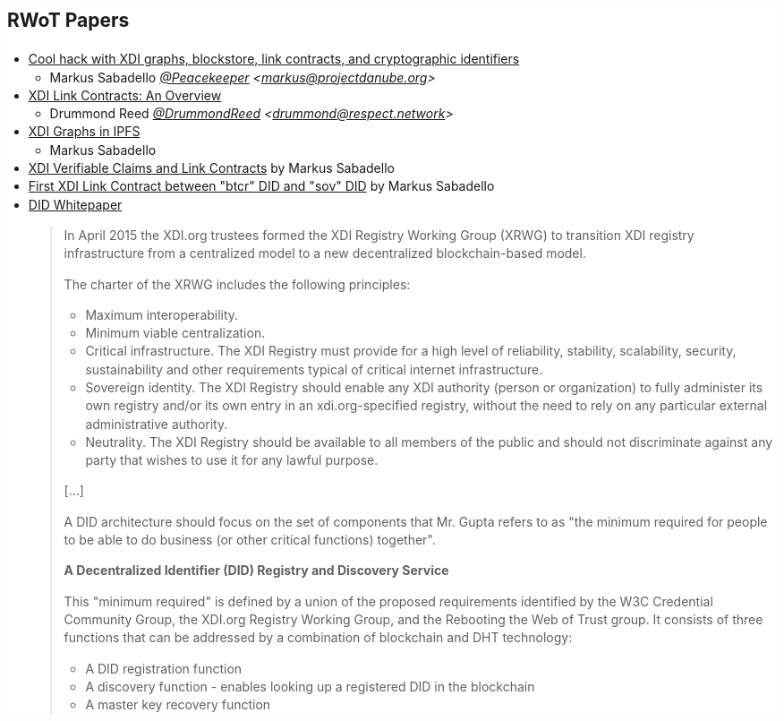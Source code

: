 
## RWoT Papers

* [Cool hack with XDI graphs, blockstore, link contracts, and cryptographic identifiers](https://github.com/WebOfTrustInfo/rwot1-sf/blob/master/topics-and-advance-readings/cool-hack-xdi-blockstore-bip32.md) 
  - Markus Sabadello *[@Peacekeeper](https://twitter.com/Peacekeeper) \<markus@projectdanube.org\>*
* [XDI Link Contracts: An Overview](https://github.com/WebOfTrustInfo/rwot1-sf/blob/master/topics-and-advance-readings/xdi-link-contracts.md) 
  - Drummond Reed *[@DrummondReed](https://twitter.com/DrummondReed) \<drummond@respect.network\>*
* [XDI Graphs in IPFS](/topics-and-advance-readings/XDI-Graphs-in-IPFS.md) 
  - Markus Sabadello
* [XDI Verifiable Claims and Link Contracts](https://github.com/WebOfTrustInfo/rwot4-paris/tree/master/topics-and-advance-readings/xdi-verifiable-claims-link-contracts.md) by Markus Sabadello
* [First XDI Link Contract between "btcr" DID and "sov" DID](https://github.com/WebOfTrustInfo/rwot5-boston/tree/master/topics-and-advance-readings/first-xdi-link-contract-between-btcr-did-and-sov-did.md) by Markus Sabadello
* [DID Whitepaper](https://github.com/WebOfTrustInfo/rwot2-id2020/blob/master/topics-and-advance-readings/DID-Whitepaper.md)
  > In April 2015 the XDI.org trustees formed the XDI Registry Working Group (XRWG) to transition XDI registry infrastructure from a centralized model to a new decentralized blockchain-based model.
  > 
  > The charter of the XRWG includes the following principles:
  >
  > * Maximum interoperability.   
  > * Minimum viable centralization. 
  > * Critical infrastructure. The XDI Registry must provide for a high level of reliability, stability, scalability, security, sustainability and other requirements typical of critical internet infrastructure.
  > * Sovereign identity. The XDI Registry should enable any XDI authority (person or organization) to fully administer its own registry and/or its own entry in an xdi.org-specified registry, without the need to rely on any particular external administrative authority.
  > * Neutrality. The XDI Registry should be available to all members of the public and should not discriminate against any party that wishes to use it for any lawful purpose.
  >
  > [...]
  >
  > A DID architecture should focus on the set of components that Mr. Gupta refers to as "the minimum required for people to be able to do business (or other critical functions) together".
  >
  >**A Decentralized Identifier (DID) Registry and Discovery Service**
  >
  > This "minimum required" is defined by a union of the proposed requirements identified by the W3C Credential Community Group, the XDI.org Registry Working Group, and the Rebooting the Web of Trust group. It consists of three functions that can be addressed by a combination of blockchain and DHT technology:
  >
  > * A DID registration function
  > * A discovery function - enables looking up a registered DID in the blockchain
  > * A master key recovery function
